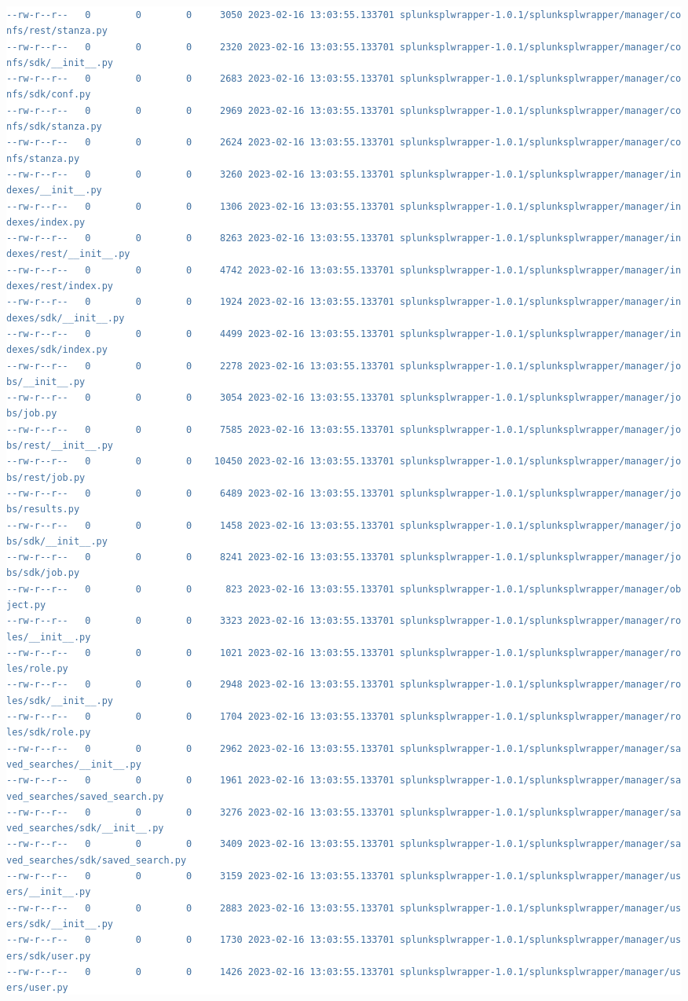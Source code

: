 ```diff
--rw-r--r--   0        0        0     3050 2023-02-16 13:03:55.133701 splunksplwrapper-1.0.1/splunksplwrapper/manager/confs/rest/stanza.py
--rw-r--r--   0        0        0     2320 2023-02-16 13:03:55.133701 splunksplwrapper-1.0.1/splunksplwrapper/manager/confs/sdk/__init__.py
--rw-r--r--   0        0        0     2683 2023-02-16 13:03:55.133701 splunksplwrapper-1.0.1/splunksplwrapper/manager/confs/sdk/conf.py
--rw-r--r--   0        0        0     2969 2023-02-16 13:03:55.133701 splunksplwrapper-1.0.1/splunksplwrapper/manager/confs/sdk/stanza.py
--rw-r--r--   0        0        0     2624 2023-02-16 13:03:55.133701 splunksplwrapper-1.0.1/splunksplwrapper/manager/confs/stanza.py
--rw-r--r--   0        0        0     3260 2023-02-16 13:03:55.133701 splunksplwrapper-1.0.1/splunksplwrapper/manager/indexes/__init__.py
--rw-r--r--   0        0        0     1306 2023-02-16 13:03:55.133701 splunksplwrapper-1.0.1/splunksplwrapper/manager/indexes/index.py
--rw-r--r--   0        0        0     8263 2023-02-16 13:03:55.133701 splunksplwrapper-1.0.1/splunksplwrapper/manager/indexes/rest/__init__.py
--rw-r--r--   0        0        0     4742 2023-02-16 13:03:55.133701 splunksplwrapper-1.0.1/splunksplwrapper/manager/indexes/rest/index.py
--rw-r--r--   0        0        0     1924 2023-02-16 13:03:55.133701 splunksplwrapper-1.0.1/splunksplwrapper/manager/indexes/sdk/__init__.py
--rw-r--r--   0        0        0     4499 2023-02-16 13:03:55.133701 splunksplwrapper-1.0.1/splunksplwrapper/manager/indexes/sdk/index.py
--rw-r--r--   0        0        0     2278 2023-02-16 13:03:55.133701 splunksplwrapper-1.0.1/splunksplwrapper/manager/jobs/__init__.py
--rw-r--r--   0        0        0     3054 2023-02-16 13:03:55.133701 splunksplwrapper-1.0.1/splunksplwrapper/manager/jobs/job.py
--rw-r--r--   0        0        0     7585 2023-02-16 13:03:55.133701 splunksplwrapper-1.0.1/splunksplwrapper/manager/jobs/rest/__init__.py
--rw-r--r--   0        0        0    10450 2023-02-16 13:03:55.133701 splunksplwrapper-1.0.1/splunksplwrapper/manager/jobs/rest/job.py
--rw-r--r--   0        0        0     6489 2023-02-16 13:03:55.133701 splunksplwrapper-1.0.1/splunksplwrapper/manager/jobs/results.py
--rw-r--r--   0        0        0     1458 2023-02-16 13:03:55.133701 splunksplwrapper-1.0.1/splunksplwrapper/manager/jobs/sdk/__init__.py
--rw-r--r--   0        0        0     8241 2023-02-16 13:03:55.133701 splunksplwrapper-1.0.1/splunksplwrapper/manager/jobs/sdk/job.py
--rw-r--r--   0        0        0      823 2023-02-16 13:03:55.133701 splunksplwrapper-1.0.1/splunksplwrapper/manager/object.py
--rw-r--r--   0        0        0     3323 2023-02-16 13:03:55.133701 splunksplwrapper-1.0.1/splunksplwrapper/manager/roles/__init__.py
--rw-r--r--   0        0        0     1021 2023-02-16 13:03:55.133701 splunksplwrapper-1.0.1/splunksplwrapper/manager/roles/role.py
--rw-r--r--   0        0        0     2948 2023-02-16 13:03:55.133701 splunksplwrapper-1.0.1/splunksplwrapper/manager/roles/sdk/__init__.py
--rw-r--r--   0        0        0     1704 2023-02-16 13:03:55.133701 splunksplwrapper-1.0.1/splunksplwrapper/manager/roles/sdk/role.py
--rw-r--r--   0        0        0     2962 2023-02-16 13:03:55.133701 splunksplwrapper-1.0.1/splunksplwrapper/manager/saved_searches/__init__.py
--rw-r--r--   0        0        0     1961 2023-02-16 13:03:55.133701 splunksplwrapper-1.0.1/splunksplwrapper/manager/saved_searches/saved_search.py
--rw-r--r--   0        0        0     3276 2023-02-16 13:03:55.133701 splunksplwrapper-1.0.1/splunksplwrapper/manager/saved_searches/sdk/__init__.py
--rw-r--r--   0        0        0     3409 2023-02-16 13:03:55.133701 splunksplwrapper-1.0.1/splunksplwrapper/manager/saved_searches/sdk/saved_search.py
--rw-r--r--   0        0        0     3159 2023-02-16 13:03:55.133701 splunksplwrapper-1.0.1/splunksplwrapper/manager/users/__init__.py
--rw-r--r--   0        0        0     2883 2023-02-16 13:03:55.133701 splunksplwrapper-1.0.1/splunksplwrapper/manager/users/sdk/__init__.py
--rw-r--r--   0        0        0     1730 2023-02-16 13:03:55.133701 splunksplwrapper-1.0.1/splunksplwrapper/manager/users/sdk/user.py
--rw-r--r--   0        0        0     1426 2023-02-16 13:03:55.133701 splunksplwrapper-1.0.1/splunksplwrapper/manager/users/user.py
```